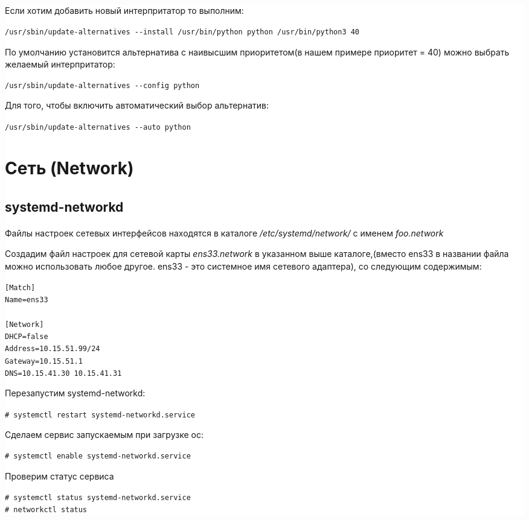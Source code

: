 Если хотим добавить новый интерпритатор то выполним:

   ```
   /usr/sbin/update-alternatives --install /usr/bin/python python /usr/bin/python3 40
   ```

По умолчанию установится альтернатива с наивысшим приоритетом(в нашем примере приоритет = 40)
можно выбрать желаемый интерпритатор:

   ```
   /usr/sbin/update-alternatives --config python
   ```

Для того, чтобы включить автоматический выбор альтернатив:

   ```
   /usr/sbin/update-alternatives --auto python
   ```

# Сеть (Network)

## systemd-networkd

Файлы настроек сетевых интерфейсов находятся в каталоге */etc/systemd/network/* с именем *foo.network*

Создадим файл настроек для сетевой карты *ens33.network* в указанном выше каталоге,(вместо ens33 в названии файла можно использовать любое другое. ens33 - это системное имя сетевого адаптера), со следующим содержимым:

```
[Match]
Name=ens33

[Network]
DHCP=false
Address=10.15.51.99/24
Gateway=10.15.51.1
DNS=10.15.41.30 10.15.41.31
```

Перезапустим systemd-networkd:

```
# systemctl restart systemd-networkd.service
```

Сделаем сервис запускаемым при загрузке ос:

```
# systemctl enable systemd-networkd.service
```

Проверим статус сервиса

```
# systemctl status systemd-networkd.service
# networkctl status
```
